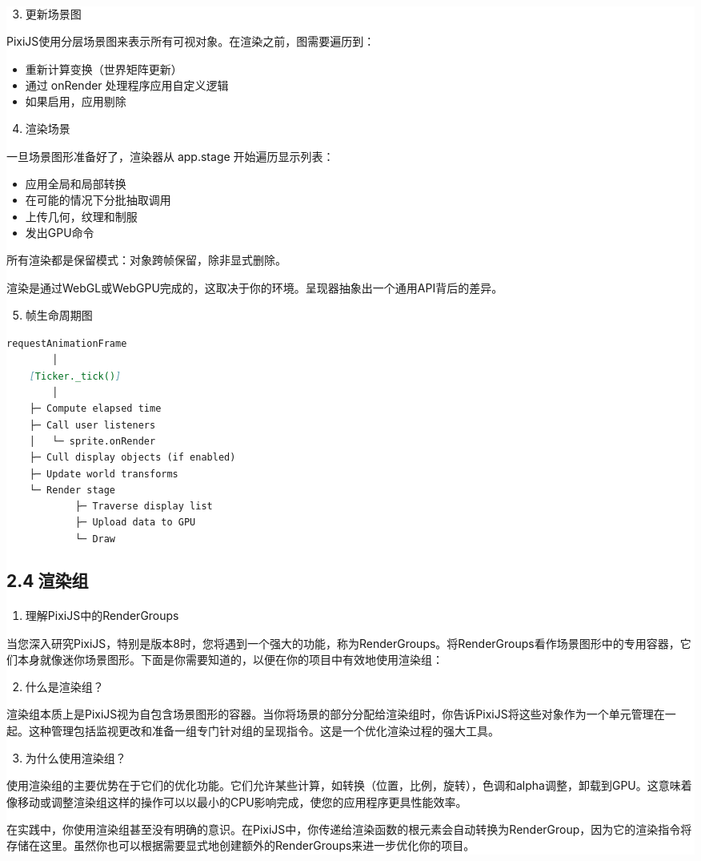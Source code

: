 3. 更新场景图

PixiJS使用分层场景图来表示所有可视对象。在渲染之前，图需要遍历到：

- 重新计算变换（世界矩阵更新）
- 通过 onRender 处理程序应用自定义逻辑
- 如果启用，应用剔除


4. 渲染场景

一旦场景图形准备好了，渲染器从 app.stage 开始遍历显示列表：

- 应用全局和局部转换
- 在可能的情况下分批抽取调用
- 上传几何，纹理和制服
- 发出GPU命令

所有渲染都是保留模式：对象跨帧保留，除非显式删除。

渲染是通过WebGL或WebGPU完成的，这取决于你的环境。呈现器抽象出一个通用API背后的差异。

5. 帧生命周期图

```md
requestAnimationFrame
        │
    [Ticker._tick()]
        │
    ├─ Compute elapsed time
    ├─ Call user listeners
    │   └─ sprite.onRender
    ├─ Cull display objects (if enabled)
    ├─ Update world transforms
    └─ Render stage
            ├─ Traverse display list
            ├─ Upload data to GPU
            └─ Draw
```


## 2.4 渲染组

1. 理解PixiJS中的RenderGroups

当您深入研究PixiJS，特别是版本8时，您将遇到一个强大的功能，称为RenderGroups。将RenderGroups看作场景图形中的专用容器，它们本身就像迷你场景图形。下面是你需要知道的，以便在你的项目中有效地使用渲染组：

2. 什么是渲染组？​

渲染组本质上是PixiJS视为自包含场景图形的容器。当你将场景的部分分配给渲染组时，你告诉PixiJS将这些对象作为一个单元管理在一起。这种管理包括监视更改和准备一组专门针对组的呈现指令。这是一个优化渲染过程的强大工具。

3. 为什么使用渲染组？​

使用渲染组的主要优势在于它们的优化功能。它们允许某些计算，如转换（位置，比例，旋转），色调和alpha调整，卸载到GPU。这意味着像移动或调整渲染组这样的操作可以以最小的CPU影响完成，使您的应用程序更具性能效率。

在实践中，你使用渲染组甚至没有明确的意识。在PixiJS中，你传递给渲染函数的根元素会自动转换为RenderGroup，因为它的渲染指令将存储在这里。虽然你也可以根据需要显式地创建额外的RenderGroups来进一步优化你的项目。

